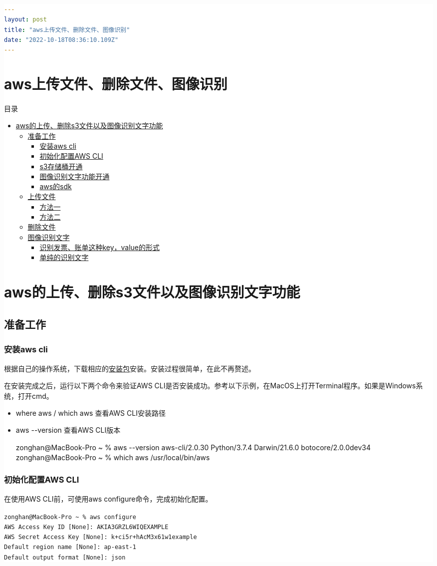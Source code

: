 ```yaml
---
layout: post
title: "aws上传文件、删除文件、图像识别"
date: "2022-10-18T08:36:10.109Z"
---
```

aws上传文件、删除文件、图像识别
=================

目录

*   [aws的上传、删除s3文件以及图像识别文字功能](#aws的上传删除s3文件以及图像识别文字功能)
    *   [准备工作](#准备工作)
        *   [安装aws cli](#安装aws-cli)
        *   [初始化配置AWS CLI](#初始化配置aws-cli)
        *   [s3存储桶开通](#s3存储桶开通)
        *   [图像识别文字功能开通](#图像识别文字功能开通)
        *   [aws的sdk](#aws的sdk)
    *   [上传文件](#上传文件)
        *   [方法一](#方法一)
        *   [方法二](#方法二)
    *   [删除文件](#删除文件)
    *   [图像识别文字](#图像识别文字)
        *   [识别发票、账单这种key，value的形式](#识别发票账单这种keyvalue的形式)
        *   [单纯的识别文字](#单纯的识别文字)

aws的上传、删除s3文件以及图像识别文字功能
=======================

准备工作
----

### 安装aws cli

根据自己的操作系统，下载相应的[安装包](https://docs.aws.amazon.com/zh_cn/cli/latest/userguide/getting-started-install.html)安装。安装过程很简单，在此不再赘述。

在安装完成之后，运行以下两个命令来验证AWS CLI是否安装成功。参考以下示例，在MacOS上打开Terminal程序。如果是Windows系统，打开cmd。

*   where aws / which aws 查看AWS CLI安装路径
*   aws --version 查看AWS CLI版本

    zonghan@MacBook-Pro ~ % aws --version
    aws-cli/2.0.30 Python/3.7.4 Darwin/21.6.0 botocore/2.0.0dev34
    zonghan@MacBook-Pro ~ % which aws
    /usr/local/bin/aws
    

### 初始化配置AWS CLI

在使用AWS CLI前，可使用aws configure命令，完成初始化配置。

    zonghan@MacBook-Pro ~ % aws configure
    AWS Access Key ID [None]: AKIA3GRZL6WIQEXAMPLE
    AWS Secret Access Key [None]: k+ci5r+hAcM3x61w1example
    Default region name [None]: ap-east-1
    Default output format [None]: json
    